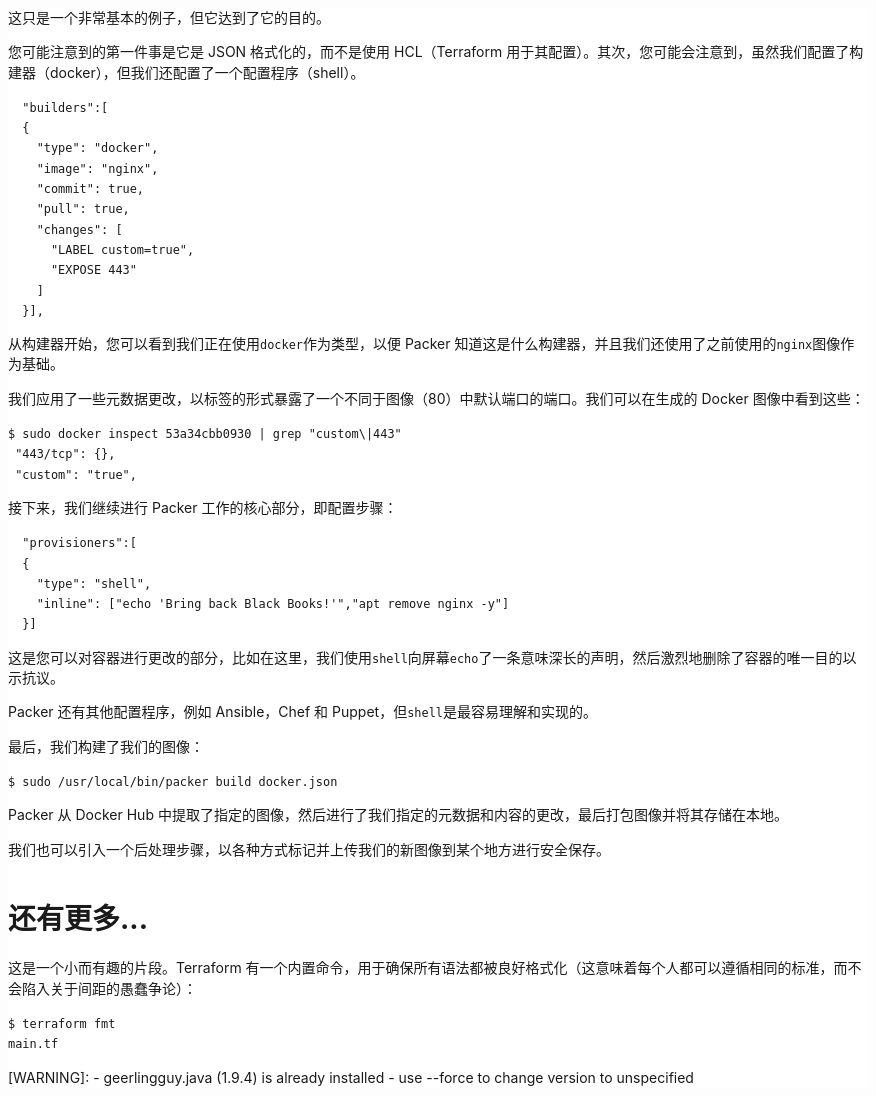 这只是一个非常基本的例子，但它达到了它的目的。

您可能注意到的第一件事是它是 JSON 格式化的，而不是使用 HCL（Terraform 用于其配置）。其次，您可能会注意到，虽然我们配置了构建器（docker），但我们还配置了一个配置程序（shell）。

```
  "builders":[
  {
    "type": "docker",
    "image": "nginx",
    "commit": true,
    "pull": true,
    "changes": [
      "LABEL custom=true",
      "EXPOSE 443"
    ]
  }],
```

从构建器开始，您可以看到我们正在使用`docker`作为类型，以便 Packer 知道这是什么构建器，并且我们还使用了之前使用的`nginx`图像作为基础。

我们应用了一些元数据更改，以标签的形式暴露了一个不同于图像（80）中默认端口的端口。我们可以在生成的 Docker 图像中看到这些：

```
$ sudo docker inspect 53a34cbb0930 | grep "custom\|443"
 "443/tcp": {},
 "custom": "true",
```

接下来，我们继续进行 Packer 工作的核心部分，即配置步骤：

```
  "provisioners":[
  {
    "type": "shell",
    "inline": ["echo 'Bring back Black Books!'","apt remove nginx -y"]
  }]
```

这是您可以对容器进行更改的部分，比如在这里，我们使用`shell`向屏幕`echo`了一条意味深长的声明，然后激烈地删除了容器的唯一目的以示抗议。

Packer 还有其他配置程序，例如 Ansible，Chef 和 Puppet，但`shell`是最容易理解和实现的。

最后，我们构建了我们的图像：

```
$ sudo /usr/local/bin/packer build docker.json
```

Packer 从 Docker Hub 中提取了指定的图像，然后进行了我们指定的元数据和内容的更改，最后打包图像并将其存储在本地。

我们也可以引入一个后处理步骤，以各种方式标记并上传我们的新图像到某个地方进行安全保存。

# 还有更多...

这是一个小而有趣的片段。Terraform 有一个内置命令，用于确保所有语法都被良好格式化（这意味着每个人都可以遵循相同的标准，而不会陷入关于间距的愚蠢争论）：

```
$ terraform fmt
main.tf
```


 [WARNING]: - geerlingguy.java (1.9.4) is already installed - use --force to change version to unspecified